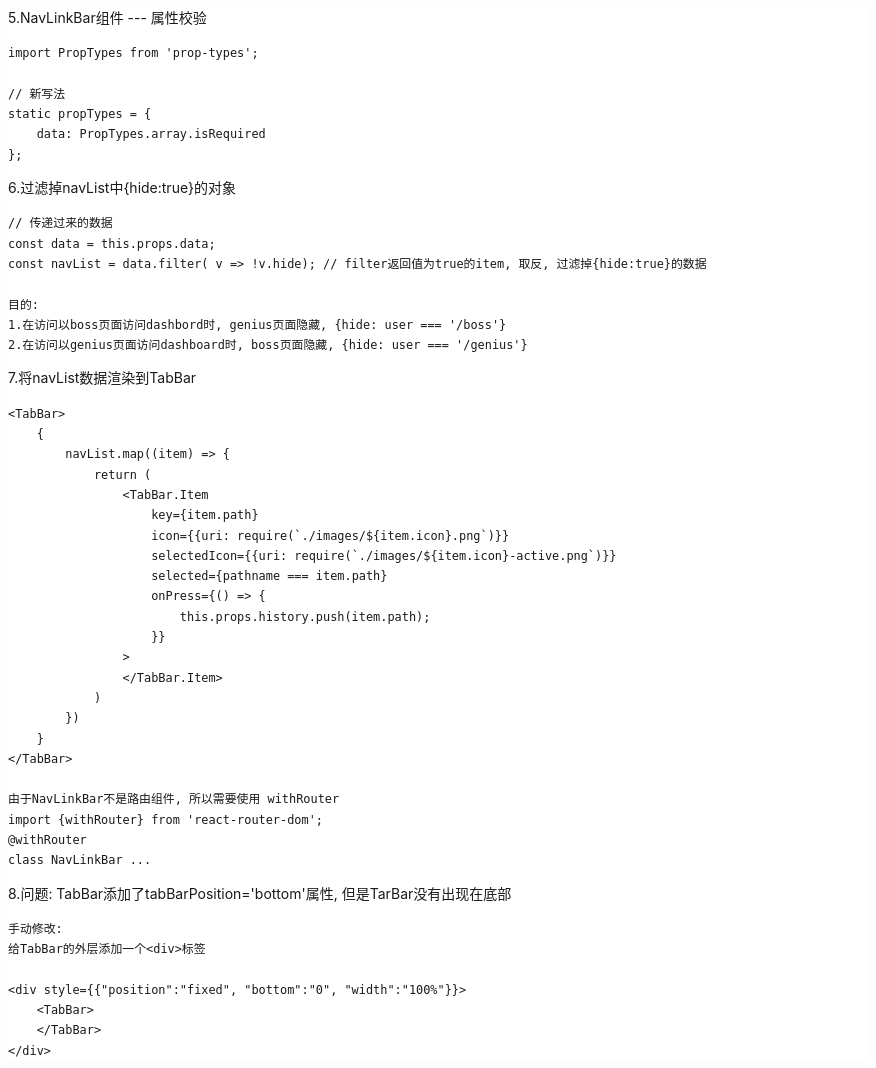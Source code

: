 5.NavLinkBar组件 --- 属性校验
```
import PropTypes from 'prop-types';

// 新写法
static propTypes = {
    data: PropTypes.array.isRequired
};

```

6.过滤掉navList中{hide:true}的对象
```
// 传递过来的数据
const data = this.props.data;
const navList = data.filter( v => !v.hide); // filter返回值为true的item, 取反, 过滤掉{hide:true}的数据

目的:
1.在访问以boss页面访问dashbord时, genius页面隐藏, {hide: user === '/boss'}
2.在访问以genius页面访问dashboard时, boss页面隐藏, {hide: user === '/genius'} 

```

7.将navList数据渲染到TabBar
```
<TabBar>
    {
        navList.map((item) => {
            return (
                <TabBar.Item
                    key={item.path}
                    icon={{uri: require(`./images/${item.icon}.png`)}}
                    selectedIcon={{uri: require(`./images/${item.icon}-active.png`)}}
                    selected={pathname === item.path}
                    onPress={() => {
                        this.props.history.push(item.path);
                    }}
                >
                </TabBar.Item>
            )
        })
    }
</TabBar>

由于NavLinkBar不是路由组件, 所以需要使用 withRouter
import {withRouter} from 'react-router-dom';
@withRouter
class NavLinkBar ... 

```

8.问题: TabBar添加了tabBarPosition='bottom'属性, 但是TarBar没有出现在底部
```
手动修改: 
给TabBar的外层添加一个<div>标签

<div style={{"position":"fixed", "bottom":"0", "width":"100%"}}>
    <TabBar>
    </TabBar>
</div>

```

